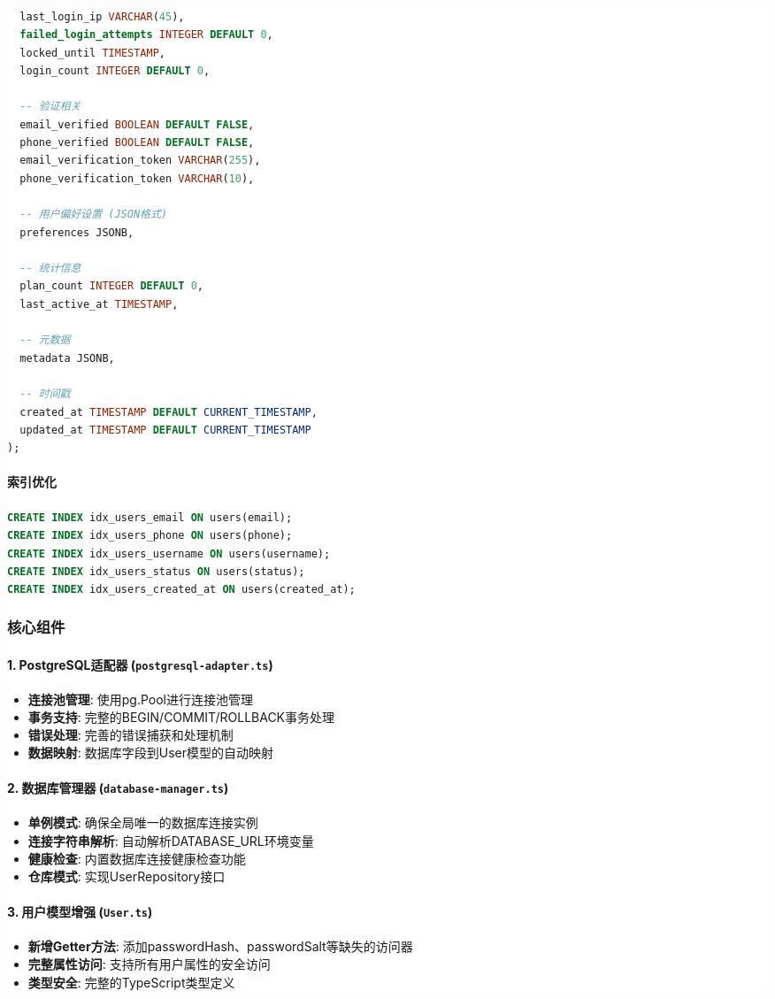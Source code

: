 ```sql
  last_login_ip VARCHAR(45),
  failed_login_attempts INTEGER DEFAULT 0,
  locked_until TIMESTAMP,
  login_count INTEGER DEFAULT 0,
  
  -- 验证相关
  email_verified BOOLEAN DEFAULT FALSE,
  phone_verified BOOLEAN DEFAULT FALSE,
  email_verification_token VARCHAR(255),
  phone_verification_token VARCHAR(10),
  
  -- 用户偏好设置 (JSON格式)
  preferences JSONB,
  
  -- 统计信息
  plan_count INTEGER DEFAULT 0,
  last_active_at TIMESTAMP,
  
  -- 元数据
  metadata JSONB,
  
  -- 时间戳
  created_at TIMESTAMP DEFAULT CURRENT_TIMESTAMP,
  updated_at TIMESTAMP DEFAULT CURRENT_TIMESTAMP
);
```

#### 索引优化
```sql
CREATE INDEX idx_users_email ON users(email);
CREATE INDEX idx_users_phone ON users(phone);
CREATE INDEX idx_users_username ON users(username);
CREATE INDEX idx_users_status ON users(status);
CREATE INDEX idx_users_created_at ON users(created_at);
```

### 核心组件

#### 1. PostgreSQL适配器 (`postgresql-adapter.ts`)
- **连接池管理**: 使用pg.Pool进行连接池管理
- **事务支持**: 完整的BEGIN/COMMIT/ROLLBACK事务处理
- **错误处理**: 完善的错误捕获和处理机制
- **数据映射**: 数据库字段到User模型的自动映射

#### 2. 数据库管理器 (`database-manager.ts`)
- **单例模式**: 确保全局唯一的数据库连接实例
- **连接字符串解析**: 自动解析DATABASE_URL环境变量
- **健康检查**: 内置数据库连接健康检查功能
- **仓库模式**: 实现UserRepository接口

#### 3. 用户模型增强 (`User.ts`)
- **新增Getter方法**: 添加passwordHash、passwordSalt等缺失的访问器
- **完整属性访问**: 支持所有用户属性的安全访问
- **类型安全**: 完整的TypeScript类型定义

